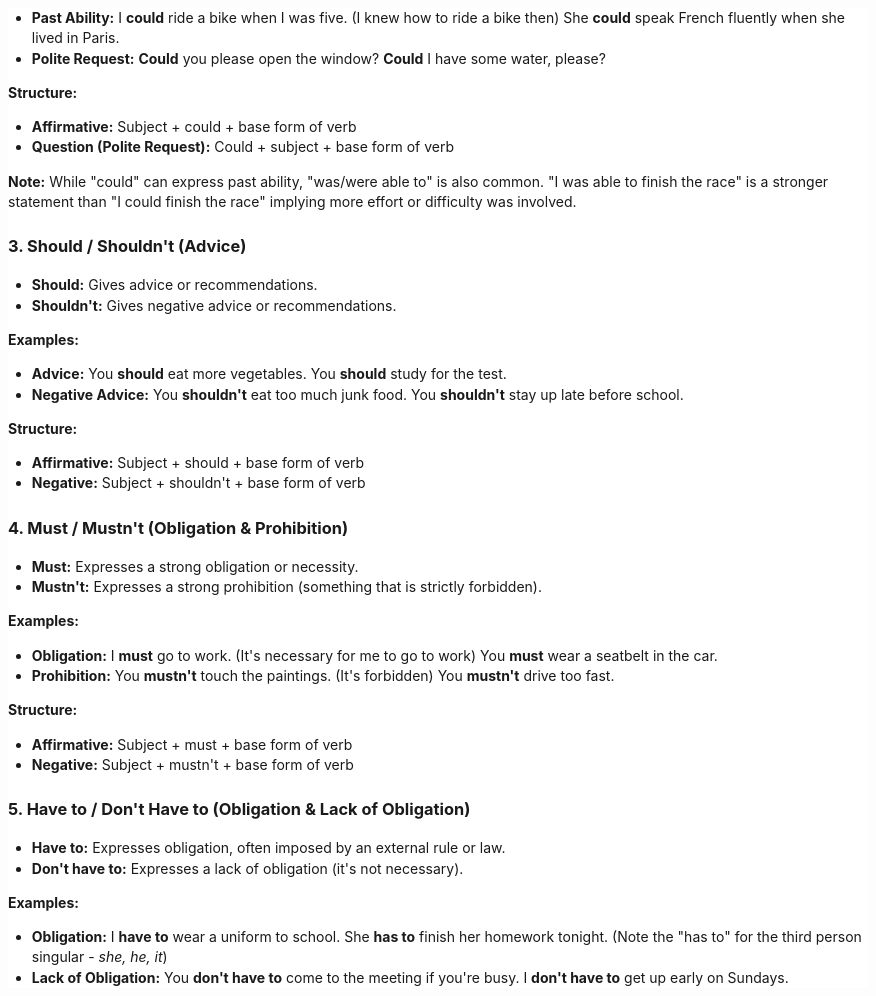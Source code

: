 *   **Past Ability:** I **could** ride a bike when I was five. (I knew how to ride a bike then) She **could** speak French fluently when she lived in Paris.
*   **Polite Request:**  **Could** you please open the window? **Could** I have some water, please?

**Structure:**

*   **Affirmative:** Subject + could + base form of verb
*   **Question (Polite Request):** Could + subject + base form of verb

**Note:** While "could" can express past ability, "was/were able to" is also common. "I was able to finish the race" is a stronger statement than "I could finish the race" implying more effort or difficulty was involved.

### 3. Should / Shouldn't (Advice)

*   **Should:**  Gives advice or recommendations.
*   **Shouldn't:**  Gives negative advice or recommendations.

**Examples:**

*   **Advice:** You **should** eat more vegetables. You **should** study for the test.
*   **Negative Advice:** You **shouldn't** eat too much junk food. You **shouldn't** stay up late before school.

**Structure:**

*   **Affirmative:** Subject + should + base form of verb
*   **Negative:** Subject + shouldn't + base form of verb

### 4. Must / Mustn't (Obligation & Prohibition)

*   **Must:** Expresses a strong obligation or necessity.
*   **Mustn't:** Expresses a strong prohibition (something that is strictly forbidden).

**Examples:**

*   **Obligation:** I **must** go to work. (It's necessary for me to go to work)  You **must** wear a seatbelt in the car.
*   **Prohibition:** You **mustn't** touch the paintings. (It's forbidden) You **mustn't** drive too fast.

**Structure:**

*   **Affirmative:** Subject + must + base form of verb
*   **Negative:** Subject + mustn't + base form of verb

### 5. Have to / Don't Have to (Obligation & Lack of Obligation)

*   **Have to:** Expresses obligation, often imposed by an external rule or law.
*   **Don't have to:** Expresses a lack of obligation (it's not necessary).

**Examples:**

*   **Obligation:** I **have to** wear a uniform to school.  She **has to** finish her homework tonight. (Note the "has to" for the third person singular - *she, he, it*)
*   **Lack of Obligation:** You **don't have to** come to the meeting if you're busy. I **don't have to** get up early on Sundays.
